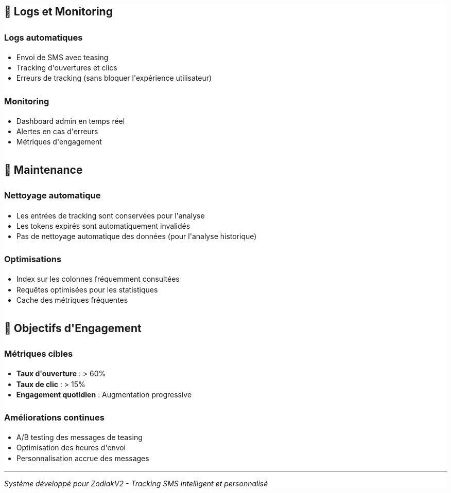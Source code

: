 ## 📝 Logs et Monitoring

### Logs automatiques
- Envoi de SMS avec teasing
- Tracking d'ouvertures et clics
- Erreurs de tracking (sans bloquer l'expérience utilisateur)

### Monitoring
- Dashboard admin en temps réel
- Alertes en cas d'erreurs
- Métriques d'engagement

## 🔄 Maintenance

### Nettoyage automatique
- Les entrées de tracking sont conservées pour l'analyse
- Les tokens expirés sont automatiquement invalidés
- Pas de nettoyage automatique des données (pour l'analyse historique)

### Optimisations
- Index sur les colonnes fréquemment consultées
- Requêtes optimisées pour les statistiques
- Cache des métriques fréquentes

## 🎯 Objectifs d'Engagement

### Métriques cibles
- **Taux d'ouverture** : > 60%
- **Taux de clic** : > 15%
- **Engagement quotidien** : Augmentation progressive

### Améliorations continues
- A/B testing des messages de teasing
- Optimisation des heures d'envoi
- Personnalisation accrue des messages

---

*Système développé pour ZodiakV2 - Tracking SMS intelligent et personnalisé* 